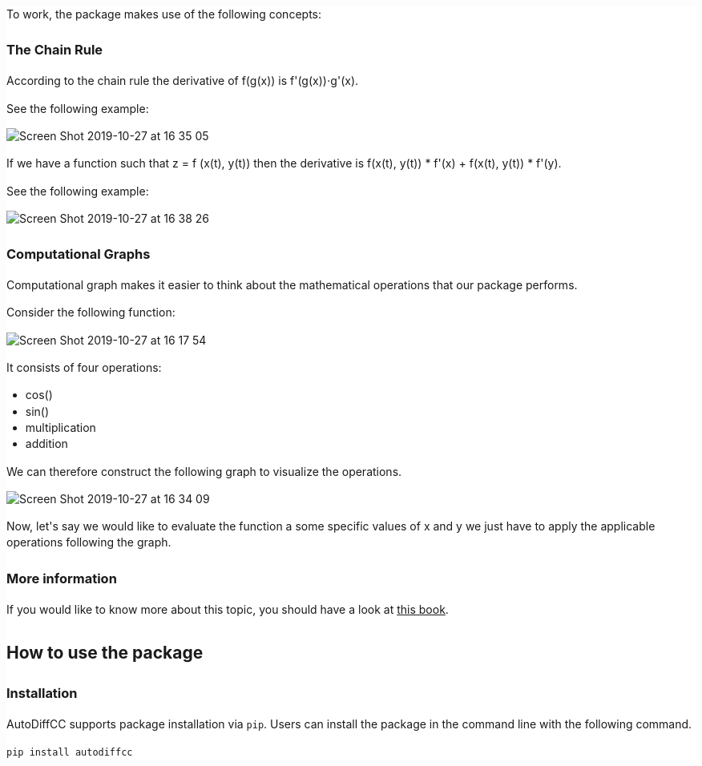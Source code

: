 To work, the package makes use of the following concepts:

### The Chain Rule

According to the chain rule the derivative of f(g(x)) is f'(g(x))⋅g'(x).

See the following example: 

<img width="252" alt="Screen Shot 2019-10-27 at 16 35 05" src="https://user-images.githubusercontent.com/43005886/67641296-c3507d80-f8d7-11e9-8a03-2e80da87e26b.png">

If we have a function such that z = f (x(t), y(t)) then the derivative is f(x(t), y(t)) * f'(x) + f(x(t), y(t)) * f'(y).

See the following example: 


<img width="304" alt="Screen Shot 2019-10-27 at 16 38 26" src="https://user-images.githubusercontent.com/43005886/67641393-41148900-f8d8-11e9-90f3-45ca94f2a37c.png">


### Computational Graphs

Computational graph makes it easier to think about the mathematical operations that our package performs.  

Consider the following function: 

<img width="160" alt="Screen Shot 2019-10-27 at 16 17 54" src="https://user-images.githubusercontent.com/43005886/67641073-6653c800-f8d5-11e9-9aca-fca591ff2473.png">

It consists of four operations: 
- cos()
- sin() 
- multiplication 
- addition 

We can therefore construct the following graph to visualize the operations. 

<img width="759" alt="Screen Shot 2019-10-27 at 16 34 09" src="https://user-images.githubusercontent.com/43005886/67641280-a1ef9180-f8d7-11e9-83d8-029c4e4c3b92.png">

Now, let's say we would like to evaluate the function a some specific values of x and y we just have to apply the applicable operations following the graph. 

### More information

If you would like to know more about this topic, you should have a look at [this book](https://arxiv.org/pdf/1411.0583.pdf).

## How to use the package

### Installation
AutoDiffCC supports package installation via `pip`. Users can install the package in the command line with the following command.

```buildoutcfg
pip install autodiffcc
```
